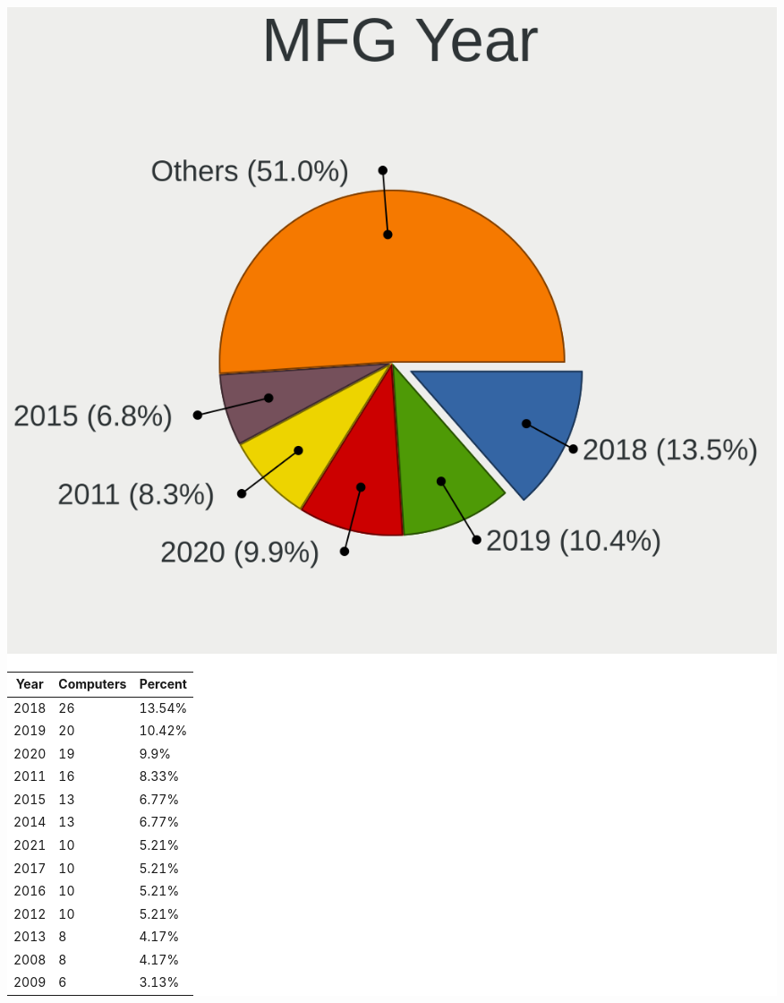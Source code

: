 ![MFG Year](./All/images/pie_chart/node_year.svg)


| Year    | Computers | Percent |
|---------|-----------|---------|
| 2018    | 26        | 13.54%  |
| 2019    | 20        | 10.42%  |
| 2020    | 19        | 9.9%    |
| 2011    | 16        | 8.33%   |
| 2015    | 13        | 6.77%   |
| 2014    | 13        | 6.77%   |
| 2021    | 10        | 5.21%   |
| 2017    | 10        | 5.21%   |
| 2016    | 10        | 5.21%   |
| 2012    | 10        | 5.21%   |
| 2013    | 8         | 4.17%   |
| 2008    | 8         | 4.17%   |
| 2009    | 6         | 3.13%   |